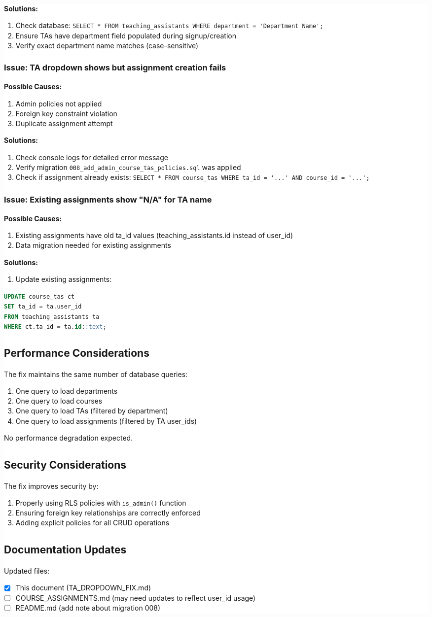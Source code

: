 **Solutions:**
1. Check database: `SELECT * FROM teaching_assistants WHERE department = 'Department Name';`
2. Ensure TAs have department field populated during signup/creation
3. Verify exact department name matches (case-sensitive)

### Issue: TA dropdown shows but assignment creation fails
**Possible Causes:**
1. Admin policies not applied
2. Foreign key constraint violation
3. Duplicate assignment attempt

**Solutions:**
1. Check console logs for detailed error message
2. Verify migration `008_add_admin_course_tas_policies.sql` was applied
3. Check if assignment already exists: `SELECT * FROM course_tas WHERE ta_id = '...' AND course_id = '...';`

### Issue: Existing assignments show "N/A" for TA name
**Possible Causes:**
1. Existing assignments have old ta_id values (teaching_assistants.id instead of user_id)
2. Data migration needed for existing assignments

**Solutions:**
1. Update existing assignments:
```sql
UPDATE course_tas ct
SET ta_id = ta.user_id
FROM teaching_assistants ta
WHERE ct.ta_id = ta.id::text;
```

## Performance Considerations

The fix maintains the same number of database queries:
1. One query to load departments
2. One query to load courses
3. One query to load TAs (filtered by department)
4. One query to load assignments (filtered by TA user_ids)

No performance degradation expected.

## Security Considerations

The fix improves security by:
1. Properly using RLS policies with `is_admin()` function
2. Ensuring foreign key relationships are correctly enforced
3. Adding explicit policies for all CRUD operations

## Documentation Updates

Updated files:
- [x] This document (TA_DROPDOWN_FIX.md)
- [ ] COURSE_ASSIGNMENTS.md (may need updates to reflect user_id usage)
- [ ] README.md (add note about migration 008)
